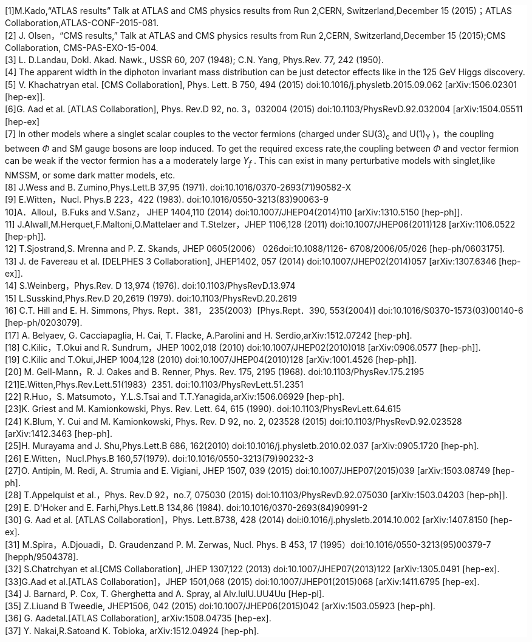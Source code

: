 [1]M.Kado,“ATLAS results” Talk at ATLAS and CMS physics results from Run 2,CERN, Switzerland,December 15 (2015)；ATLAS Collaboration,ATLAS-CONF-2015-081.   
[2] J. Olsen，“CMS results,” Talk at ATLAS and CMS physics results from Run 2,CERN, Switzerland,December 15 (2015);CMS Collaboration, CMS-PAS-EXO-15-004.   
[3] L. D.Landau, Dokl. Akad. Nawk., USSR 60, 207 (1948); C.N. Yang, Phys.Rev. 77, 242 (1950).   
[4] The apparent width in the diphoton invariant mass distribution can be just detector effects like in the 125 GeV Higgs discovery.   
[5] V. Khachatryan etal. [CMS Collaboration], Phys. Lett. B 750, 494 (2015) doi:10.1016/j.physletb.2015.09.062 [arXiv:1506.02301 [hep-ex]].   
[6]G. Aad et al. [ATLAS Collaboration], Phys. Rev.D 92, no. 3，032004 (2015) doi:10.1103/PhysRevD.92.032004 [arXiv:1504.05511 [hep-ex]   
[7] In other models where a singlet scalar couples to the vector fermions (charged under $\mathrm { S U ( 3 ) _ { c } }$ and $\mathrm { U } ( 1 ) _ { \mathrm { Y } }$ )，the coupling between $\Phi$ and SM gauge bosons are loop induced. To get the required excess rate,the coupling between $\Phi$ and vector fermion can be weak if the vector fermion has a a moderately large $Y _ { f }$ . This can exist in many perturbative models with singlet,like NMSSM, or some dark matter models, etc.   
[8] J.Wess and B. Zumino,Phys.Lett.B 37,95 (1971). doi:10.1016/0370-2693(71)90582-X   
[9] E.Witten，Nucl. Phys.B 223，422 (1983). doi:10.1016/0550-3213(83)90063-9   
10]A．Alloul，B.Fuks and V.Sanz， JHEP 1404,110 (2014) doi:10.1007/JHEP04(2014)110 [arXiv:1310.5150 [hep-ph]].   
11] J.Alwall,M.Herquet,F.Maltoni,O.Mattelaer and T.Stelzer，JHEP 1106,128 (2011) doi:10.1007/JHEP06(2011)128 [arXiv:1106.0522 [hep-ph]].   
12] T.Sjostrand,S. Mrenna and P. Z. Skands, JHEP 0605(2006） 026doi:10.1088/1126- 6708/2006/05/026 [hep-ph/0603175].   
13] J. de Favereau et al. [DELPHES 3 Collaboration], JHEP1402, 057 (2014) doi:10.1007/JHEP02(2014)057 [arXiv:1307.6346 [hep-ex]].   
14] S.Weinberg，Phys.Rev. D 13,974 (1976). doi:10.1103/PhysRevD.13.974   
15] L.Susskind,Phys.Rev.D 20,2619 (1979). doi:10.1103/PhysRevD.20.2619   
16] C.T. Hill and E. H. Simmons, Phys. Rept．381， 235(2003）[Phys.Rept．390, 553(2004)] doi:10.1016/S0370-1573(03)00140-6 [hep-ph/0203079].   
[17] A. Belyaev, G. Cacciapaglia, H. Cai, T. Flacke, A.Parolini and H. Serdio,arXiv:1512.07242 [hep-ph].   
[18] C.Kilic，T.Okui and R. Sundrum，JHEP 1002,018 (2010) doi:10.1007/JHEP02(2010)018 [arXiv:0906.0577 [hep-ph]].   
[19] C.Kilic and T.Okui,JHEP 1004,128 (2010) doi:10.1007/JHEP04(2010)128 [arXiv:1001.4526 [hep-ph]].   
[20] M. Gell-Mann，R. J. Oakes and B. Renner, Phys. Rev. 175, 2195 (1968). doi:10.1103/PhysRev.175.2195   
[21]E.Witten,Phys.Rev.Lett.51(1983）2351. doi:10.1103/PhysRevLett.51.2351   
[22] R.Huo，S. Matsumoto，Y.L.S.Tsai and T.T.Yanagida,arXiv:1506.06929 [hep-ph].   
[23]K. Griest and M. Kamionkowski, Phys. Rev. Lett. 64, 615 (1990). doi:10.1103/PhysRevLett.64.615   
[24] K.Blum, Y. Cui and M. Kamionkowski, Phys. Rev. D 92, no. 2, 023528 (2015) doi:10.1103/PhysRevD.92.023528 [arXiv:1412.3463 [hep-ph].   
[25]H. Murayama and J. Shu,Phys.Lett.B 686, 162(2010) doi:10.1016/j.physletb.2010.02.037 [arXiv:0905.1720 [hep-ph].   
[26] E.Witten，Nucl.Phys.B 160,57(1979). doi:10.1016/0550-3213(79)90232-3   
[27]O. Antipin, M. Redi, A. Strumia and E. Vigiani, JHEP 1507, 039 (2015) doi:10.1007/JHEP07(2015)039 [arXiv:1503.08749 [hep-ph].   
[28] T.Appelquist et al.，Phys. Rev.D 92，no.7, 075030 (2015) doi:10.1103/PhysRevD.92.075030 [arXiv:1503.04203 [hep-ph]].   
[29] E. D'Hoker and E. Farhi,Phys.Lett.B 134,86 (1984). doi:10.1016/0370-2693(84)90991-2   
[30] G. Aad et al. [ATLAS Collaboration]，Phys. Lett.B738, 428 (2014) doi:i0.1016/j.physletb.2014.10.002 [arXiv:1407.8150 [hep-ex].   
[31] M.Spira，A.Djouadi，D. Graudenzand P. M. Zerwas, Nucl. Phys. B 453, 17 (1995）doi:10.1016/0550-3213(95)00379-7 [hepph/9504378].   
[32] S.Chatrchyan et al.[CMS Collaboration], JHEP 1307,122 (2013) doi:10.1007/JHEP07(2013)122 [arXiv:1305.0491 [hep-ex].   
[33]G.Aad et al.[ATLAS Collaboration]，JHEP 1501,068 (2015) doi:10.1007/JHEP01(2015)068 [arXiv:1411.6795 [hep-ex].   
[34] J. Barnard, P. Cox, T. Gherghetta and A. Spray, al Alv.IuIU.UU4Uu [Hep-pl].   
[35] Z.Liuand B Tweedie, JHEP1506, 042 (2015) doi:10.1007/JHEP06(2015)042 [arXiv:1503.05923 [hep-ph].   
[36] G. Aadetal.[ATLAS Collaboration], arXiv:1508.04735 [hep-ex].   
[37] Y. Nakai,R.Satoand K. Tobioka, arXiv:1512.04924 [hep-ph].   